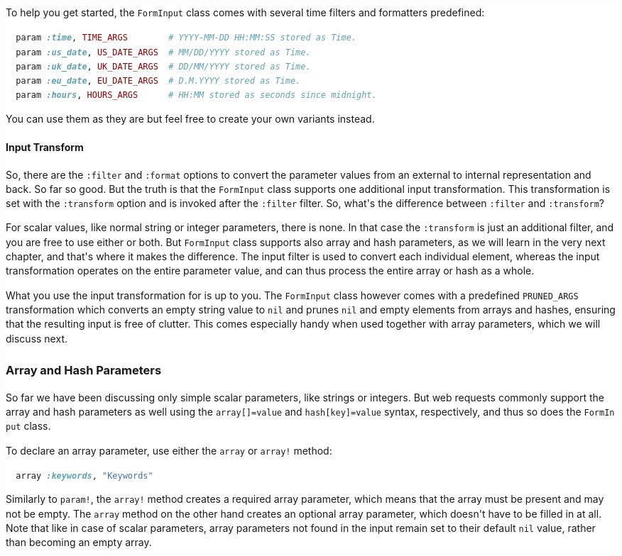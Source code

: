 To help you get started,
the `FormInput` class comes with several time filters and formatters predefined:

``` ruby
  param :time, TIME_ARGS        # YYYY-MM-DD HH:MM:SS stored as Time.
  param :us_date, US_DATE_ARGS  # MM/DD/YYYY stored as Time.
  param :uk_date, UK_DATE_ARGS  # DD/MM/YYYY stored as Time.
  param :eu_date, EU_DATE_ARGS  # D.M.YYYY stored as Time.
  param :hours, HOURS_ARGS      # HH:MM stored as seconds since midnight.
```

You can use them as they are but feel free to create your own variants instead.

#### Input Transform

So, there are the `:filter` and `:format` options to convert the parameter values
from an external to internal representation and back. So far so good.
But the truth is that the `FormInput` class supports one additional input transformation.
This transformation is set with the `:transform` option
and is invoked after the `:filter` filter.
So, what's the difference between `:filter` and `:transform`?

For scalar values, like normal string or integer parameters, there is none.
In that case the `:transform` is just an additional filter,
and you are free to use either or both.
But `FormInput` class supports also array and hash parameters,
as we will learn in the very next chapter,
and that's where it makes the difference.
The input filter is used to convert each individual element,
whereas the input transformation operates on the entire parameter value,
and can thus process the entire array or hash as a whole.

What you use the input transformation for is up to you.
The `FormInput` class however comes with a predefined `PRUNED_ARGS` transformation
which converts an empty string value to `nil` and prunes `nil` and empty elements from arrays and hashes,
ensuring that the resulting input is free of clutter.
This comes especially handy when used together with array parameters, which we will discuss next.

### Array and Hash Parameters

So far we have been discussing only simple scalar parameters,
like strings or integers.
But web requests commonly support the array and hash parameters as well
using the `array[]=value` and `hash[key]=value` syntax, respectively,
and thus so does the `FormInput` class.

To declare an array parameter, use either the `array` or `array!` method:

``` ruby
  array :keywords, "Keywords"
```

Similarly to `param!`, the `array!` method creates a required array parameter,
which means that the array must be present and may not be empty.
The `array` method on the other hand creates an optional array parameter,
which doesn't have to be filled in at all.
Note that like in case of scalar parameters,
array parameters not found in the input remain set to their default `nil` value,
rather than becoming an empty array.
